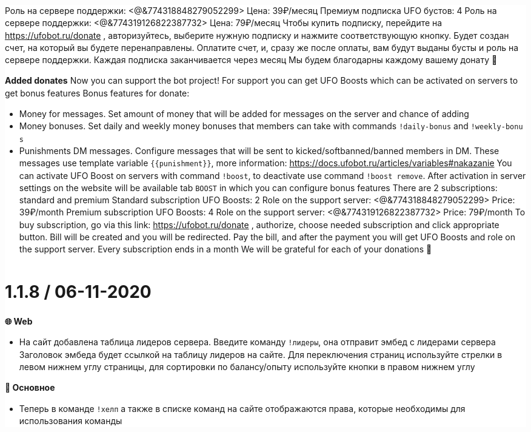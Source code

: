   Роль на сервере поддержки: <@&774318848279052299>
  Цена: 39₽/месяц
  Премиум подписка
  UFO бустов: 4
  Роль на сервере поддержки: <@&774319126822387732>
  Цена: 79₽/месяц
  Чтобы купить подписку, перейдите на https://ufobot.ru/donate , авторизуйтесь, выберите нужную подписку и нажмите соответствующую кнопку. Будет создан счет, на который вы будете перенаправлены. Оплатите счет, и, сразу же после оплаты, вам будут выданы бусты и роль на сервере поддержки. Каждая подписка заканчивается через месяц
  Мы будем благодарны каждому вашему донату 💜

**Added donates**
Now you can support the bot project! For support you can get UFO Boosts which can be activated on servers to get bonus features
Bonus features for donate:
- Money for messages. Set amount of money that will be added for messages on the server and chance of adding
- Money bonuses. Set daily and weekly money bonuses that members can take with commands `!daily-bonus` and `!weekly-bonus`
- Punishments DM messages. Configure messages that will be sent to kicked/softbanned/banned members in DM. These messages use template variable `{{punishment}}`, more information: https://docs.ufobot.ru/articles/variables#nakazanie
  You can activate UFO Boost on servers with command `!boost`, to deactivate use command `!boost remove`. After activation in server settings on the website will be available tab `BOOST` in which you can configure bonus features
  There are 2 subscriptions: standard and premium
  Standard subscription
  UFO Boosts: 2
  Role on the support server: <@&774318848279052299>
  Price: 39₽/month
  Premium subscription
  UFO Boosts: 4
  Role on the support server: <@&774319126822387732>
  Price: 79₽/month
  To buy subscription, go via this link: https://ufobot.ru/donate , authorize, choose needed subscription and click appropriate button. Bill will be created and you will be redirected. Pay the bill, and after the payment you will get UFO Boosts and role on the support server. Every subscription ends in a month
  We will be grateful for each of your donations 💜

1.1.8 / 06-11-2020
==================

**:globe_with_meridians: Web**
- На сайт добавлена таблица лидеров сервера. Введите команду `!лидеры`, она отправит эмбед с лидерами сервера Заголовок эмбеда будет ссылкой на таблицу лидеров на сайте. Для переключения страниц используйте стрелки в левом нижнем углу страницы, для сортировки по балансу/опыту используйте кнопки в правом нижнем углу

**:beginner: Основное**
- Теперь в команде `!хелп` а также в списке команд на сайте отображаются права, которые необходимы для использования команды

